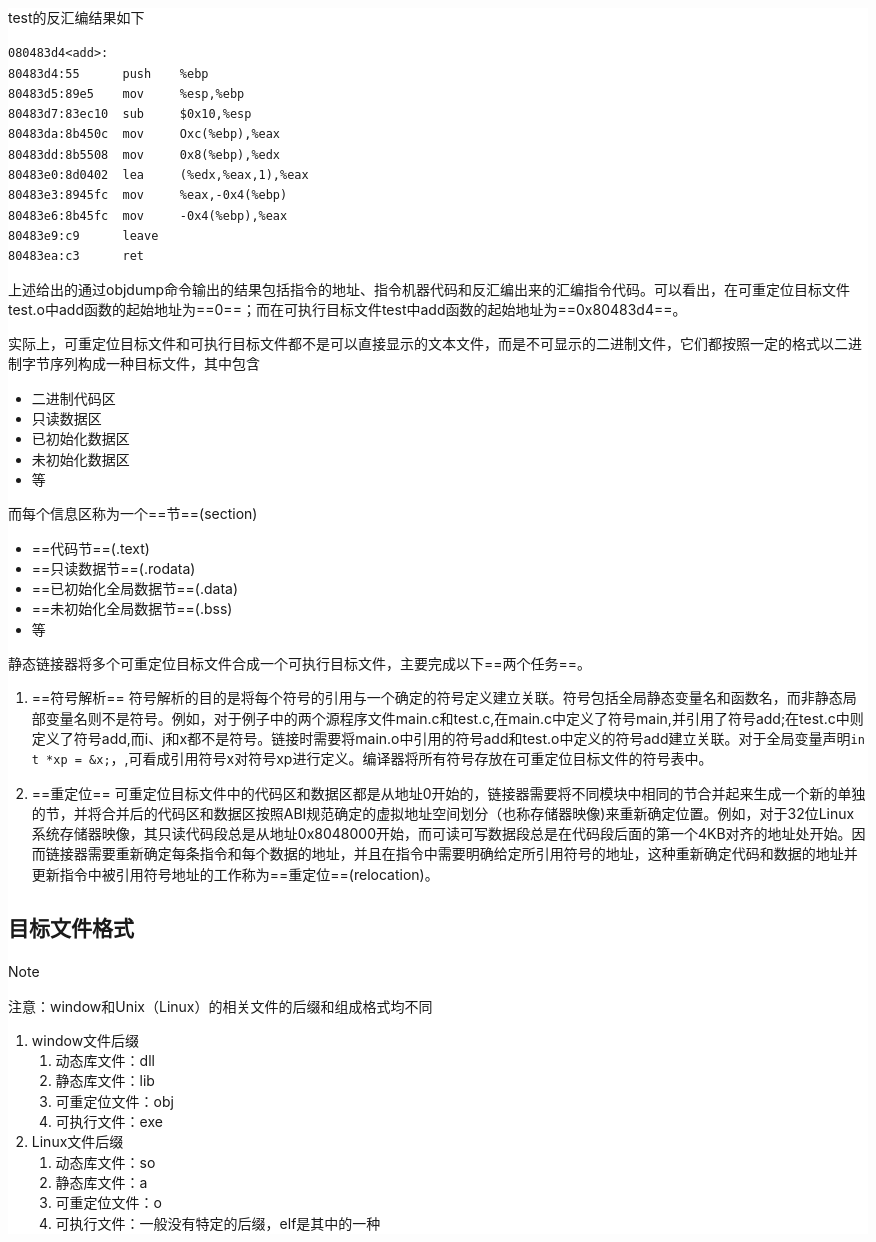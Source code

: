 test的反汇编结果如下

```assembly
080483d4<add>:
80483d4:55		push	%ebp
80483d5:89e5	mov		%esp,%ebp
80483d7:83ec10	sub		$0x10,%esp
80483da:8b450c	mov		Oxc(%ebp),%eax
80483dd:8b5508	mov		0x8(%ebp),%edx
80483e0:8d0402	lea		(%edx,%eax,1),%eax
80483e3:8945fc	mov		%eax,-0x4(%ebp)
80483e6:8b45fc	mov		-0x4(%ebp),%eax
80483e9:c9		leave
80483ea:c3		ret
```

上述给出的通过objdump命令输出的结果包括指令的地址、指令机器代码和反汇编出来的汇编指令代码。可以看出，在可重定位目标文件test.o中add函数的起始地址为==0==；而在可执行目标文件test中add函数的起始地址为==0x80483d4==。

实际上，可重定位目标文件和可执行目标文件都不是可以直接显示的文本文件，而是不可显示的二进制文件，它们都按照一定的格式以二进制字节序列构成一种目标文件，其中包含

- 二进制代码区
- 只读数据区
- 已初始化数据区
- 未初始化数据区
- 等

而每个信息区称为一个==节==(section)

- ==代码节==(.text)
- ==只读数据节==(.rodata)
- ==已初始化全局数据节==(.data)
- ==未初始化全局数据节==(.bss)
- 等

静态链接器将多个可重定位目标文件合成一个可执行目标文件，主要完成以下==两个任务==。

1. ==符号解析==
   符号解析的目的是将每个符号的引用与一个确定的符号定义建立关联。符号包括全局静态变量名和函数名，而非静态局部变量名则不是符号。例如，对于例子中的两个源程序文件main.c和test.c,在main.c中定义了符号main,并引用了符号add;在test.c中则定义了符号add,而i、j和x都不是符号。链接时需要将main.o中引用的符号add和test.o中定义的符号add建立关联。对于全局变量声明`int *xp = &x;`，,可看成引用符号x对符号xp进行定义。编译器将所有符号存放在可重定位目标文件的符号表中。

2. ==重定位==
   可重定位目标文件中的代码区和数据区都是从地址0开始的，链接器需要将不同模块中相同的节合并起来生成一个新的单独的节，并将合并后的代码区和数据区按照ABI规范确定的虚拟地址空间划分（也称存储器映像)来重新确定位置。例如，对于32位Linux系统存储器映像，其只读代码段总是从地址0x8048000开始，而可读可写数据段总是在代码段后面的第一个4KB对齐的地址处开始。因而链接器需要重新确定每条指令和每个数据的地址，并且在指令中需要明确给定所引用符号的地址，这种重新确定代码和数据的地址并更新指令中被引用符号地址的工作称为==重定位==(relocation)。

## 目标文件格式

> [!NOTE]
>
> 注意：window和Unix（Linux）的相关文件的后缀和组成格式均不同
>
> 1. window文件后缀
>    1. 动态库文件：dll
>    2. 静态库文件：lib
>    3. 可重定位文件：obj
>    4. 可执行文件：exe
> 2. Linux文件后缀
>    1. 动态库文件：so
>    2. 静态库文件：a
>    3. 可重定位文件：o
>    4. 可执行文件：一般没有特定的后缀，elf是其中的一种
